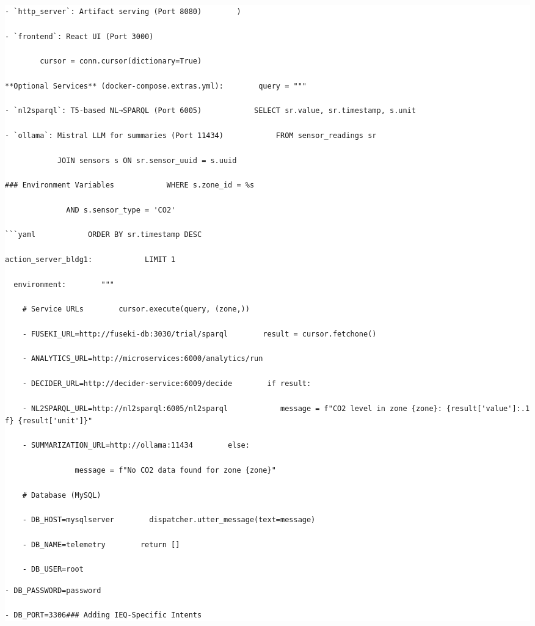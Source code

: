 ```    <http://example.org/abacws#Zone_5_12> brick:hasPoint ?equipment .
- `http_server`: Artifact serving (Port 8080)        )

- `frontend`: React UI (Port 3000)        

        cursor = conn.cursor(dictionary=True)

**Optional Services** (docker-compose.extras.yml):        query = """

- `nl2sparql`: T5-based NL→SPARQL (Port 6005)            SELECT sr.value, sr.timestamp, s.unit

- `ollama`: Mistral LLM for summaries (Port 11434)            FROM sensor_readings sr

            JOIN sensors s ON sr.sensor_uuid = s.uuid

### Environment Variables            WHERE s.zone_id = %s 

              AND s.sensor_type = 'CO2'

```yaml            ORDER BY sr.timestamp DESC

action_server_bldg1:            LIMIT 1

  environment:        """

    # Service URLs        cursor.execute(query, (zone,))

    - FUSEKI_URL=http://fuseki-db:3030/trial/sparql        result = cursor.fetchone()

    - ANALYTICS_URL=http://microservices:6000/analytics/run        

    - DECIDER_URL=http://decider-service:6009/decide        if result:

    - NL2SPARQL_URL=http://nl2sparql:6005/nl2sparql            message = f"CO2 level in zone {zone}: {result['value']:.1f} {result['unit']}"

    - SUMMARIZATION_URL=http://ollama:11434        else:

                message = f"No CO2 data found for zone {zone}"

    # Database (MySQL)        

    - DB_HOST=mysqlserver        dispatcher.utter_message(text=message)

    - DB_NAME=telemetry        return []

    - DB_USER=root

```

    - DB_PASSWORD=password

    - DB_PORT=3306### Adding IEQ-Specific Intents
